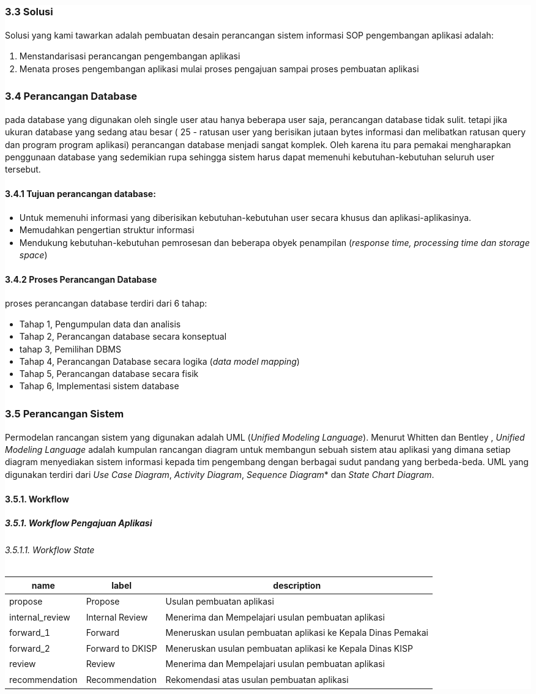 ### 3.3 Solusi

Solusi yang kami tawarkan adalah pembuatan desain perancangan sistem informasi SOP pengembangan aplikasi adalah:

1. Menstandarisasi perancangan pengembangan aplikasi
2. Menata proses pengembangan aplikasi mulai proses pengajuan sampai proses pembuatan aplikasi

### 3.4 Perancangan Database

pada database yang digunakan oleh single user atau hanya beberapa user saja, perancangan database tidak sulit. tetapi jika ukuran database yang sedang atau besar ( 25 - ratusan user yang berisikan jutaan bytes informasi dan melibatkan ratusan query dan program program aplikasi) perancangan database menjadi sangat komplek. Oleh karena itu para pemakai mengharapkan penggunaan database yang sedemikian rupa sehingga sistem harus dapat memenuhi kebutuhan-kebutuhan seluruh user tersebut.

#### 3.4.1 Tujuan perancangan database:

* Untuk memenuhi informasi yang diberisikan kebutuhan-kebutuhan user secara khusus dan aplikasi-aplikasinya.
* Memudahkan pengertian struktur informasi
* Mendukung kebutuhan-kebutuhan pemrosesan dan beberapa obyek penampilan (*response time, processing time dan storage space*)

#### 3.4.2 Proses Perancangan Database

proses perancangan database terdiri dari 6 tahap:

* Tahap 1, Pengumpulan data dan analisis
* Tahap 2, Perancangan database secara konseptual
* tahap 3, Pemilihan DBMS
* Tahap 4, Perancangan Database secara logika (*data model mapping*)
* Tahap 5, Perancangan database secara fisik
* Tahap 6, Implementasi sistem database

### 3.5 Perancangan Sistem

Permodelan rancangan sistem yang digunakan adalah UML (*Unified Modeling Language*). Menurut Whitten dan Bentley , *Unified Modeling Language* adalah kumpulan rancangan diagram untuk membangun sebuah sistem atau aplikasi yang dimana setiap diagram menyediakan sistem informasi kepada tim pengembang dengan berbagai sudut pandang yang berbeda-beda. UML yang digunakan terdiri dari *Use Case Diagram*, *Activity Diagram*, *Sequence Diagram** dan *State Chart Diagram*.

#### 3.5.1. Workflow

##### 3.5.1. Workflow Pengajuan Aplikasi

###### 3.5.1.1. Workflow State

| name        | label       | description                                                |
|-------------|-------------|------------------------------------------------------------|
| propose    | Propose    | Usulan pembuatan aplikasi                                 |
| internal_review    | Internal Review    | Menerima dan Mempelajari usulan pembuatan aplikasi           |
| forward_1 | Forward | Meneruskan usulan pembuatan aplikasi ke Kepala Dinas Pemakai   |
| forward_2 | Forward to DKISP | Meneruskan usulan pembuatan aplikasi ke Kepala Dinas KISP    |
| review    | Review    | Menerima dan Mempelajari usulan pembuatan aplikasi           |
| recommendation    | Recommendation    | Rekomendasi atas usulan pembuatan aplikasi           |
